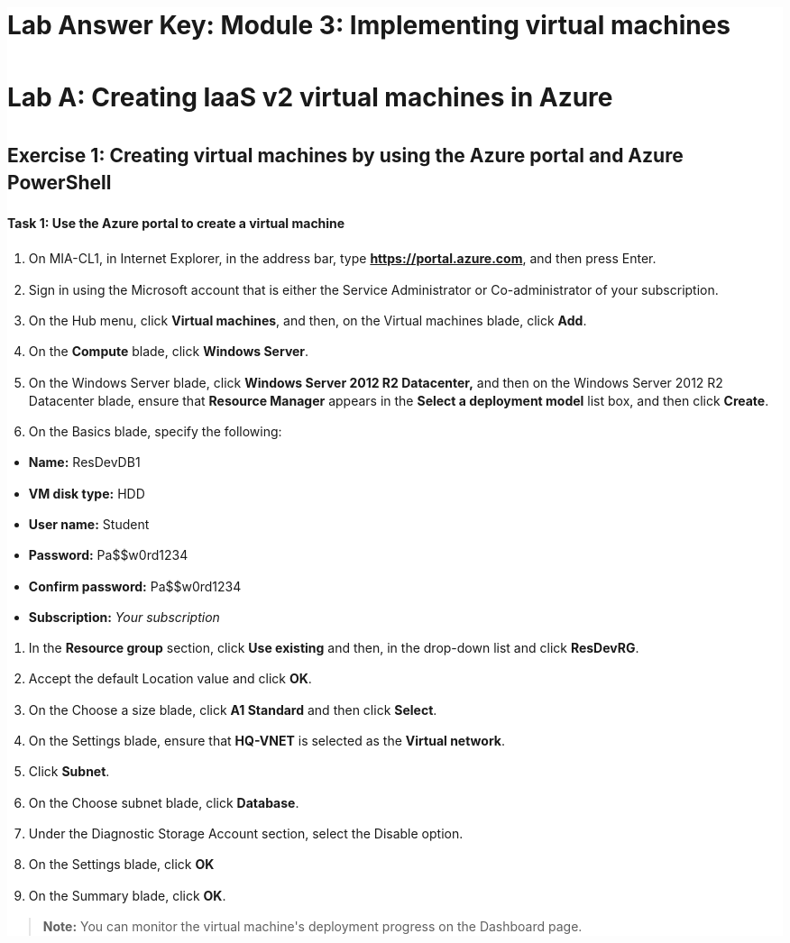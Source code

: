 ﻿# Lab Answer Key:  Module 3: Implementing virtual machines
# Lab A: Creating IaaS v2 virtual machines in Azure
  
## Exercise 1: Creating virtual machines by using the Azure portal and Azure PowerShell
  
#### Task 1: Use the Azure portal to create a virtual machine
  
1. On MIA-CL1, in Internet Explorer, in the address bar, type  **https://portal.azure.com**, and then press Enter.

2. Sign in using the Microsoft account that is either the Service Administrator or Co-administrator of your subscription.

3. On the Hub menu, click  **Virtual machines**, and then, on the Virtual machines blade, click  **Add**.

4. On the **Compute** blade, click  **Windows Server**.

5. On the Windows Server blade, click  **Windows Server 2012 R2 Datacenter,** and then on the Windows Server 2012 R2 Datacenter blade, ensure that **Resource Manager** appears in the **Select a deployment model** list box, and then click **Create**. 

6. On the Basics blade, specify the following:


  -  **Name:** ResDevDB1

  -  **VM disk type:** HDD

  -  **User name:** Student

  -  **Password:** Pa$$w0rd1234
  
  -  **Confirm password:** Pa$$w0rd1234

  -  **Subscription:** _Your subscription_


1.  In the **Resource group** section, click **Use existing** and then, in the drop-down list and click **ResDevRG**. 

2. Accept the default Location value and click  **OK**.

3. On the Choose a size blade, click  **A1 Standard** and then click  **Select**.

4. On the Settings blade, ensure that  **HQ-VNET** is selected as the **Virtual network**.

5. Click  **Subnet**.

6. On the Choose subnet blade, click  **Database**.

7. Under the Diagnostic Storage Account section, select the Disable option.

7. On the Settings blade, click  **OK**

8. On the Summary blade, click  **OK**.

>  **Note:** You can monitor the virtual machine's deployment progress on the Dashboard page.
